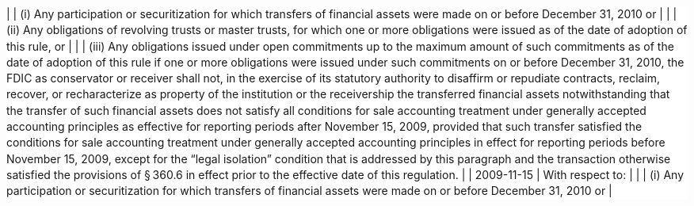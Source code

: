 |            |             (i) Any participation or securitization for which transfers of financial assets were made on or before December 31, 2010 or                                                                                                                                                                                                                                                                                                                                                                                                                                                                                                                                                                                                                                                                                                                                                                                                                                                                                                                                                                                                                                     |
|            |             (ii) Any obligations of revolving trusts or master trusts, for which one or more obligations were issued as of the date of adoption of this rule, or                                                                                                                                                                                                                                                                                                                                                                                                                                                                                                                                                                                                                                                                                                                                                                                                                                                                                                                                                                                                            |
|            |             (iii) Any obligations issued under open commitments up to the maximum amount of such commitments as of the date of adoption of this rule if one or more obligations were issued under such commitments on or before December 31, 2010, the FDIC as conservator or receiver shall not, in the exercise of its statutory authority to disaffirm or repudiate contracts, reclaim, recover, or recharacterize as property of the institution or the receivership the transferred financial assets notwithstanding that the transfer of such financial assets does not satisfy all conditions for sale accounting treatment under generally accepted accounting principles as effective for reporting periods after November 15, 2009, provided that such transfer satisfied the conditions for sale accounting treatment under generally accepted accounting principles in effect for reporting periods before November 15, 2009, except for the &#8220;legal isolation&#8221; condition that is addressed by this paragraph and the transaction otherwise satisfied the provisions of &#167;&#8201;360.6 in effect prior to the effective date of this regulation. |
| 2009-11-15 | With respect to:                                                                                                                                                                                                                                                                                                                                                                                                                                                                                                                                                                                                                                                                                                                                                                                                                                                                                                                                                                                                                                                                                                                                                            |
|            |             (i) Any participation or securitization for which transfers of financial assets were made on or before December 31, 2010 or                                                                                                                                                                                                                                                                                                                                                                                                                                                                                                                                                                                                                                                                                                                                                                                                                                                                                                                                                                                                                                     |